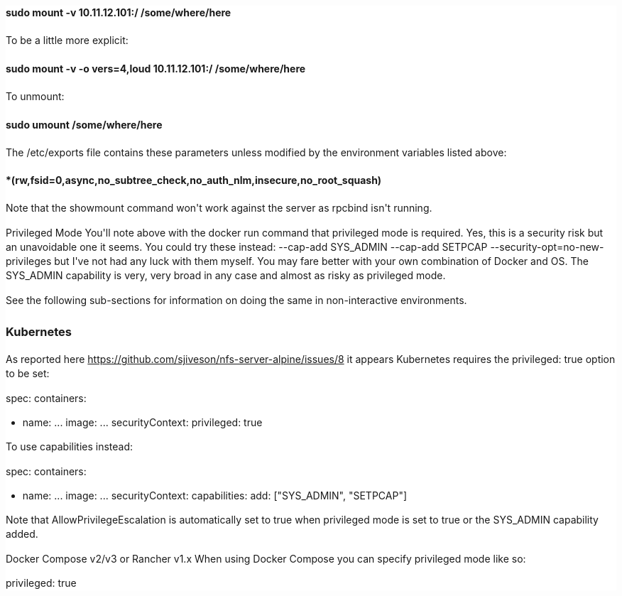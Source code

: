 #### sudo mount -v 10.11.12.101:/ /some/where/here

To be a little more explicit:

#### sudo mount -v -o vers=4,loud 10.11.12.101:/ /some/where/here

To unmount:

#### sudo umount /some/where/here

The /etc/exports file contains these parameters unless modified by the environment variables listed above:

#### *(rw,fsid=0,async,no_subtree_check,no_auth_nlm,insecure,no_root_squash)

Note that the showmount command won't work against the server as rpcbind isn't running.

Privileged Mode
You'll note above with the docker run command that privileged mode is required. Yes, this is a security risk but an unavoidable one it seems. You could try these instead: --cap-add SYS_ADMIN --cap-add SETPCAP --security-opt=no-new-privileges but I've not had any luck with them myself. You may fare better with your own combination of Docker and OS. The SYS_ADMIN capability is very, very broad in any case and almost as risky as privileged mode.

See the following sub-sections for information on doing the same in non-interactive environments.

### Kubernetes
As reported here https://github.com/sjiveson/nfs-server-alpine/issues/8 it appears Kubernetes requires the privileged: true option to be set:

spec:
  containers:
  - name: ...
    image: ...
    securityContext:
      privileged: true
      
To use capabilities instead:

spec:
  containers:
  - name: ...
    image: ...
    securityContext:
      capabilities:
        add: ["SYS_ADMIN", "SETPCAP"]
	
Note that AllowPrivilegeEscalation is automatically set to true when privileged mode is set to true or the SYS_ADMIN capability added.

Docker Compose v2/v3 or Rancher v1.x
When using Docker Compose you can specify privileged mode like so:

privileged: true
